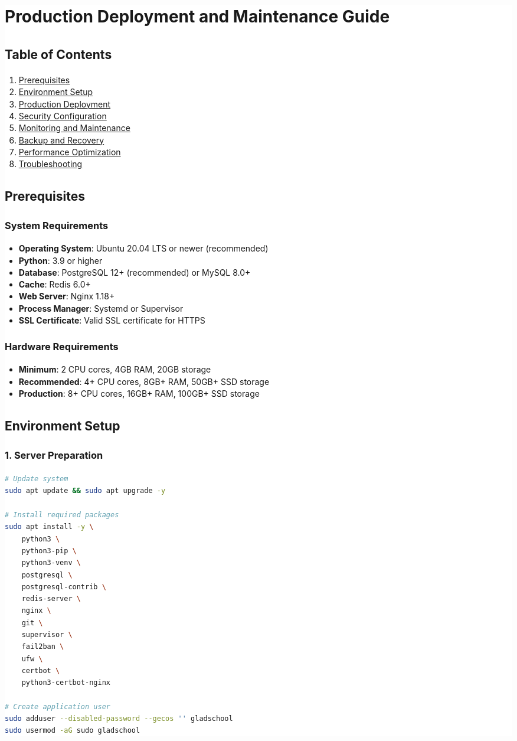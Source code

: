 # Production Deployment and Maintenance Guide

## Table of Contents
1. [Prerequisites](#prerequisites)
2. [Environment Setup](#environment-setup)
3. [Production Deployment](#production-deployment)
4. [Security Configuration](#security-configuration)
5. [Monitoring and Maintenance](#monitoring-and-maintenance)
6. [Backup and Recovery](#backup-and-recovery)
7. [Performance Optimization](#performance-optimization)
8. [Troubleshooting](#troubleshooting)

## Prerequisites

### System Requirements
- **Operating System**: Ubuntu 20.04 LTS or newer (recommended)
- **Python**: 3.9 or higher
- **Database**: PostgreSQL 12+ (recommended) or MySQL 8.0+
- **Cache**: Redis 6.0+
- **Web Server**: Nginx 1.18+
- **Process Manager**: Systemd or Supervisor
- **SSL Certificate**: Valid SSL certificate for HTTPS

### Hardware Requirements
- **Minimum**: 2 CPU cores, 4GB RAM, 20GB storage
- **Recommended**: 4+ CPU cores, 8GB+ RAM, 50GB+ SSD storage
- **Production**: 8+ CPU cores, 16GB+ RAM, 100GB+ SSD storage

## Environment Setup

### 1. Server Preparation
```bash
# Update system
sudo apt update && sudo apt upgrade -y

# Install required packages
sudo apt install -y \
    python3 \
    python3-pip \
    python3-venv \
    postgresql \
    postgresql-contrib \
    redis-server \
    nginx \
    git \
    supervisor \
    fail2ban \
    ufw \
    certbot \
    python3-certbot-nginx

# Create application user
sudo adduser --disabled-password --gecos '' gladschool
sudo usermod -aG sudo gladschool
```
